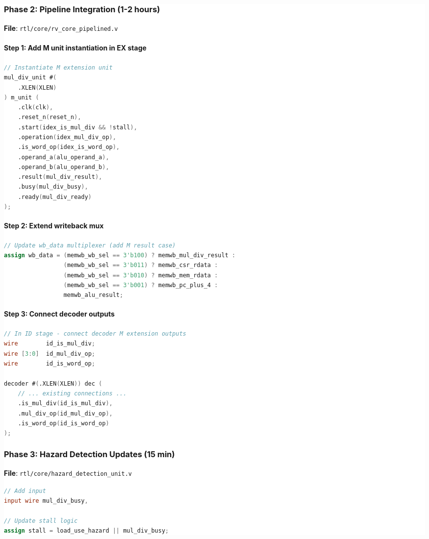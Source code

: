 ### Phase 2: Pipeline Integration (1-2 hours)
**File**: `rtl/core/rv_core_pipelined.v`

#### Step 1: Add M unit instantiation in EX stage
```verilog
// Instantiate M extension unit
mul_div_unit #(
    .XLEN(XLEN)
) m_unit (
    .clk(clk),
    .reset_n(reset_n),
    .start(idex_is_mul_div && !stall),
    .operation(idex_mul_div_op),
    .is_word_op(idex_is_word_op),
    .operand_a(alu_operand_a),
    .operand_b(alu_operand_b),
    .result(mul_div_result),
    .busy(mul_div_busy),
    .ready(mul_div_ready)
);
```

#### Step 2: Extend writeback mux
```verilog
// Update wb_data multiplexer (add M result case)
assign wb_data = (memwb_wb_sel == 3'b100) ? memwb_mul_div_result :
                 (memwb_wb_sel == 3'b011) ? memwb_csr_rdata :
                 (memwb_wb_sel == 3'b010) ? memwb_mem_rdata :
                 (memwb_wb_sel == 3'b001) ? memwb_pc_plus_4 :
                 memwb_alu_result;
```

#### Step 3: Connect decoder outputs
```verilog
// In ID stage - connect decoder M extension outputs
wire        id_is_mul_div;
wire [3:0]  id_mul_div_op;
wire        id_is_word_op;

decoder #(.XLEN(XLEN)) dec (
    // ... existing connections ...
    .is_mul_div(id_is_mul_div),
    .mul_div_op(id_mul_div_op),
    .is_word_op(id_is_word_op)
);
```

### Phase 3: Hazard Detection Updates (15 min)
**File**: `rtl/core/hazard_detection_unit.v`

```verilog
// Add input
input wire mul_div_busy,

// Update stall logic
assign stall = load_use_hazard || mul_div_busy;
```
